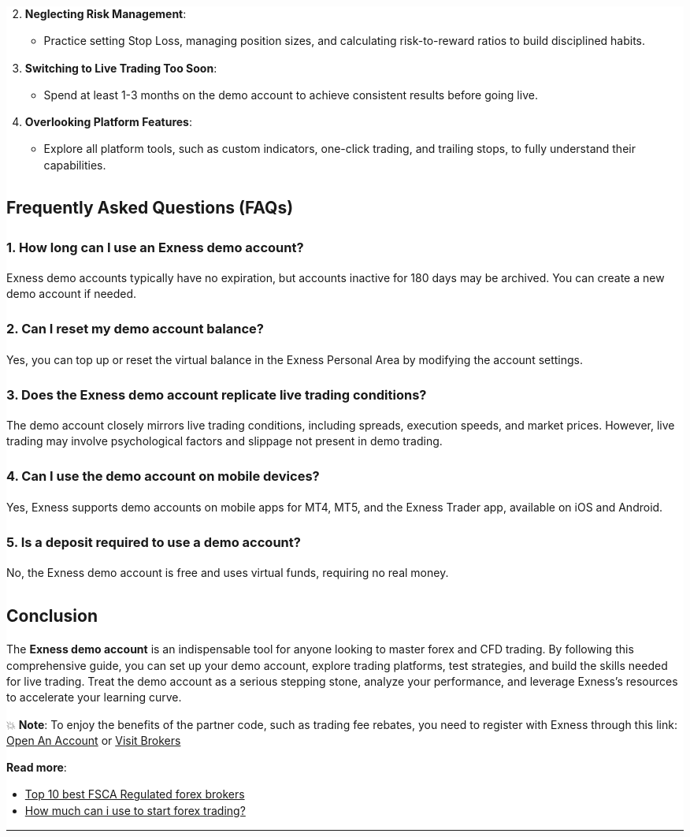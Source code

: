 2. **Neglecting Risk Management**:
   - Practice setting Stop Loss, managing position sizes, and calculating risk-to-reward ratios to build disciplined habits.

3. **Switching to Live Trading Too Soon**:
   - Spend at least 1-3 months on the demo account to achieve consistent results before going live.

4. **Overlooking Platform Features**:
   - Explore all platform tools, such as custom indicators, one-click trading, and trailing stops, to fully understand their capabilities.

## Frequently Asked Questions (FAQs)

### 1. How long can I use an Exness demo account?
Exness demo accounts typically have no expiration, but accounts inactive for 180 days may be archived. You can create a new demo account if needed.

### 2. Can I reset my demo account balance?
Yes, you can top up or reset the virtual balance in the Exness Personal Area by modifying the account settings.

### 3. Does the Exness demo account replicate live trading conditions?
The demo account closely mirrors live trading conditions, including spreads, execution speeds, and market prices. However, live trading may involve psychological factors and slippage not present in demo trading.

### 4. Can I use the demo account on mobile devices?
Yes, Exness supports demo accounts on mobile apps for MT4, MT5, and the Exness Trader app, available on iOS and Android.

### 5. Is a deposit required to use a demo account?
No, the Exness demo account is free and uses virtual funds, requiring no real money.

## Conclusion

The **Exness demo account** is an indispensable tool for anyone looking to master forex and CFD trading. By following this comprehensive guide, you can set up your demo account, explore trading platforms, test strategies, and build the skills needed for live trading. Treat the demo account as a serious stepping stone, analyze your performance, and leverage Exness’s resources to accelerate your learning curve.

💥 **Note**: To enjoy the benefits of the partner code, such as trading fee rebates, you need to register with Exness through this link: [Open An Account](https://one.exnesstrack.org/boarding/sign-up/a/89rj8di4n7) or [Visit Brokers](https://one.exnesstrack.org/a/89rj8di4n7)

**Read more**:
- [Top 10 best FSCA Regulated forex brokers](https://github.com/MarryMTP/Exness/blob/main/Top%2010%20best%20FSCA%20Regulated%20forex%20brokers.md)
- [How much can i use to start forex trading?](https://github.com/MarryMTP/Exness/blob/main/How%20much%20can%20i%20use%20to%20start%20forex%20trading%3F.md) 
---
